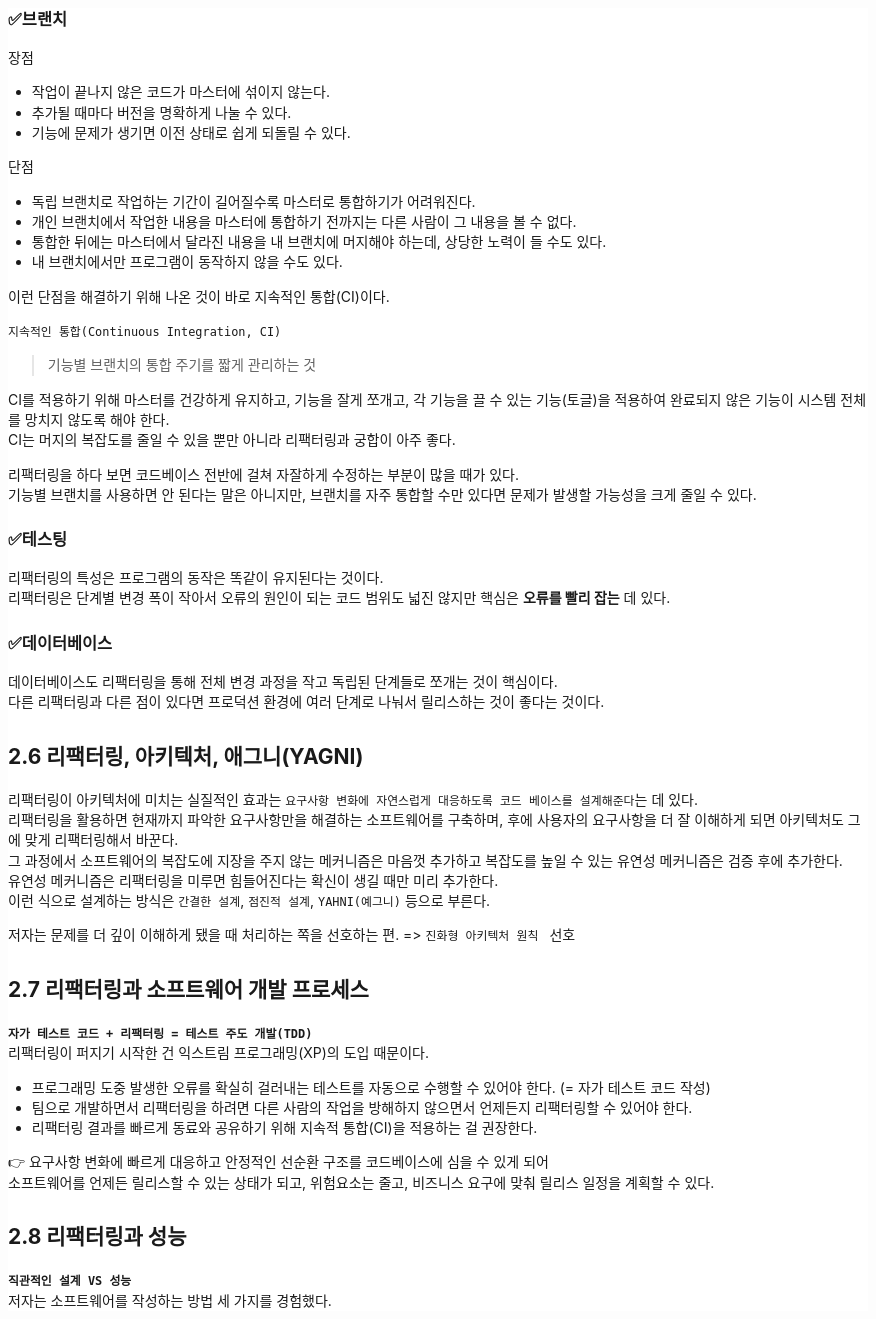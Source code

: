 ### ✅브랜치
장점
- 작업이 끝나지 않은 코드가 마스터에 섞이지 않는다.
- 추가될 때마다 버전을 명확하게 나눌 수 있다. 
- 기능에 문제가 생기면 이전 상태로 쉽게 되돌릴 수 있다. 

단점
- 독립 브랜치로 작업하는 기간이 길어질수록 마스터로 통합하기가 어려워진다.
- 개인 브랜치에서 작업한 내용을 마스터에 통합하기 전까지는 다른 사람이 그 내용을 볼 수 없다. 
- 통합한 뒤에는 마스터에서 달라진 내용을 내 브랜치에 머지해야 하는데, 상당한 노력이 들 수도 있다.
- 내 브랜치에서만 프로그램이 동작하지 않을 수도 있다. 

이런 단점을 해결하기 위해 나온 것이 바로 지속적인 통합(CI)이다.   

`지속적인 통합(Continuous Integration, CI)`   
> 기능별 브랜치의 통합 주기를 짧게 관리하는 것

CI를 적용하기 위해 마스터를 건강하게 유지하고, 기능을 잘게 쪼개고, 각 기능을 끌 수 있는 기능(토글)을 적용하여 완료되지 않은 기능이 시스템 전체를 망치지 않도록 해야 한다.   
CI는 머지의 복잡도를 줄일 수 있을 뿐만 아니라 리팩터링과 궁합이 아주 좋다.   

리팩터링을 하다 보면 코드베이스 전반에 걸쳐 자잘하게 수정하는 부분이 많을 때가 있다.   
기능별 브랜치를 사용하면 안 된다는 말은 아니지만, 브랜치를 자주 통합할 수만 있다면 문제가 발생할 가능성을 크게 줄일 수 있다.   

### ✅테스팅
리팩터링의 특성은 프로그램의 동작은 똑같이 유지된다는 것이다.   
리팩터링은 단계별 변경 폭이 작아서 오류의 원인이 되는 코드 범위도 넓진 않지만 핵심은 **오류를 빨리 잡는** 데 있다.   

### ✅데이터베이스
데이터베이스도 리팩터링을 통해 전체 변경 과정을 작고 독립된 단계들로 쪼개는 것이 핵심이다.   
다른 리팩터링과 다른 점이 있다면 프로덕션 환경에 여러 단계로 나눠서 릴리스하는 것이 좋다는 것이다.   

## 2.6 리팩터링, 아키텍처, 애그니(YAGNI)
리팩터링이 아키텍처에 미치는 실질적인 효과는 `요구사항 변화에 자연스럽게 대응하도록 코드 베이스를 설계해준다`는 데 있다.   
리팩터링을 활용하면 현재까지 파악한 요구사항만을 해결하는 소프트웨어를 구축하며, 후에 사용자의 요구사항을 더 잘 이해하게 되면 아키텍처도 그에 맞게 리팩터링해서 바꾼다.   
그 과정에서 소프트웨어의 복잡도에 지장을 주지 않는 메커니즘은 마음껏 추가하고 복잡도를 높일 수 있는 유연성 메커니즘은 검증 후에 추가한다.   
유연성 메커니즘은 리팩터링을 미루면 힘들어진다는 확신이 생길 때만 미리 추가한다.   
이런 식으로 설계하는 방식은 `간결한 설계`, `점진적 설계`, `YAHNI(예그니)` 등으로 부른다.   

저자는 문제를 더 깊이 이해하게 됐을 때 처리하는 쪽을 선호하는 편. => `진화형 아키텍처 원칙 ` 선호   

## 2.7 리팩터링과 소프트웨어 개발 프로세스
**`자가 테스트 코드 + 리팩터링 = 테스트 주도 개발(TDD)`**   
리팩터링이 퍼지기 시작한 건 익스트림 프로그래밍(XP)의 도입 때문이다.   

* 프로그래밍 도중 발생한 오류를 확실히 걸러내는 테스트를 자동으로 수행할 수 있어야 한다. (= 자가 테스트 코드 작성)   
* 팀으로 개발하면서 리팩터링을 하려면 다른 사람의 작업을 방해하지 않으면서 언제든지 리팩터링할 수 있어야 한다.
* 리팩터링 결과를 빠르게 동료와 공유하기 위해 지속적 통합(CI)을 적용하는 걸 권장한다.    

👉 요구사항 변화에 빠르게 대응하고 안정적인 선순환 구조를 코드베이스에 심을 수 있게 되어    
소프트웨어를 언제든 릴리스할 수 있는 상태가 되고, 위험요소는 줄고, 비즈니스 요구에 맞춰 릴리스 일정을 계획할 수 있다.   

## 2.8 리팩터링과 성능
**`직관적인 설계 VS 성능`**   
저자는 소프트웨어를 작성하는 방법 세 가지를 경험했다.   
